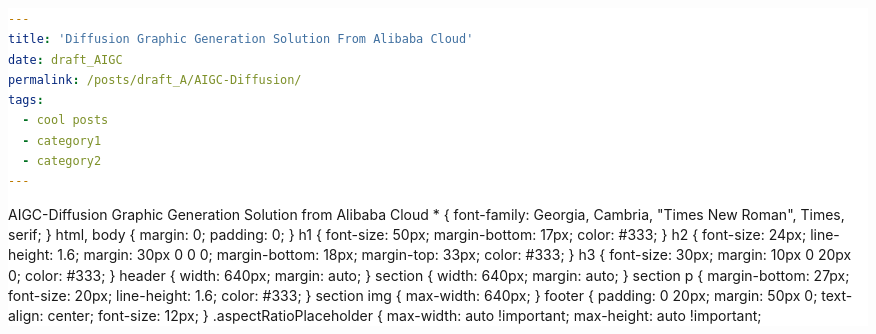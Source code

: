 ```yaml
---
title: 'Diffusion Graphic Generation Solution From Alibaba Cloud'
date: draft_AIGC
permalink: /posts/draft_A/AIGC-Diffusion/
tags:
  - cool posts
  - category1
  - category2
---
```


AIGC-Diffusion Graphic Generation Solution from Alibaba Cloud
 \* {
 font-family: Georgia, Cambria, "Times New Roman", Times, serif;
 }
 html, body {
 margin: 0;
 padding: 0;
 }
 h1 {
 font-size: 50px;
 margin-bottom: 17px;
 color: #333;
 }
 h2 {
 font-size: 24px;
 line-height: 1.6;
 margin: 30px 0 0 0;
 margin-bottom: 18px;
 margin-top: 33px;
 color: #333;
 }
 h3 {
 font-size: 30px;
 margin: 10px 0 20px 0;
 color: #333;
 }
 header {
 width: 640px;
 margin: auto;
 }
 section {
 width: 640px;
 margin: auto;
 }
 section p {
 margin-bottom: 27px;
 font-size: 20px;
 line-height: 1.6;
 color: #333;
 }
 section img {
 max-width: 640px;
 }
 footer {
 padding: 0 20px;
 margin: 50px 0;
 text-align: center;
 font-size: 12px;
 }
 .aspectRatioPlaceholder {
 max-width: auto !important;
 max-height: auto !important;